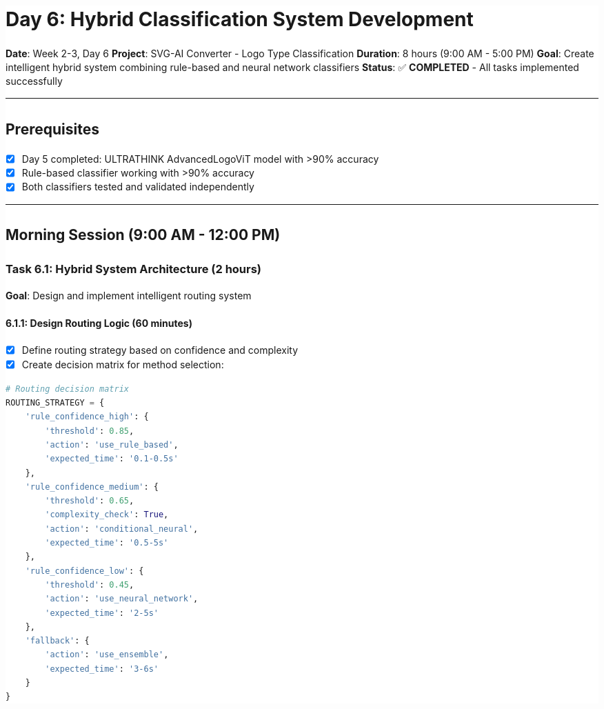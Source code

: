 # Day 6: Hybrid Classification System Development

**Date**: Week 2-3, Day 6
**Project**: SVG-AI Converter - Logo Type Classification
**Duration**: 8 hours (9:00 AM - 5:00 PM)
**Goal**: Create intelligent hybrid system combining rule-based and neural network classifiers
**Status**: ✅ **COMPLETED** - All tasks implemented successfully

---

## Prerequisites
- [x] Day 5 completed: ULTRATHINK AdvancedLogoViT model with >90% accuracy
- [x] Rule-based classifier working with >90% accuracy
- [x] Both classifiers tested and validated independently

---

## Morning Session (9:00 AM - 12:00 PM)

### **Task 6.1: Hybrid System Architecture** (2 hours)
**Goal**: Design and implement intelligent routing system

#### **6.1.1: Design Routing Logic** (60 minutes)
- [x] Define routing strategy based on confidence and complexity
- [x] Create decision matrix for method selection:

```python
# Routing decision matrix
ROUTING_STRATEGY = {
    'rule_confidence_high': {
        'threshold': 0.85,
        'action': 'use_rule_based',
        'expected_time': '0.1-0.5s'
    },
    'rule_confidence_medium': {
        'threshold': 0.65,
        'complexity_check': True,
        'action': 'conditional_neural',
        'expected_time': '0.5-5s'
    },
    'rule_confidence_low': {
        'threshold': 0.45,
        'action': 'use_neural_network',
        'expected_time': '2-5s'
    },
    'fallback': {
        'action': 'use_ensemble',
        'expected_time': '3-6s'
    }
}
```
